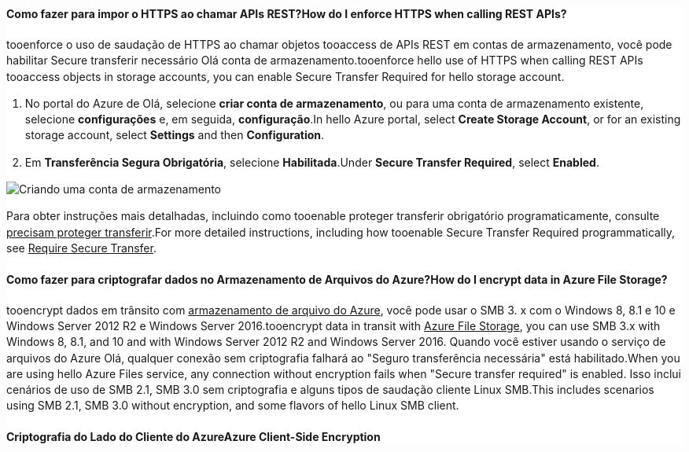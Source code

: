 #### <a name="how-do-i-enforce-https-when-calling-rest-apis"></a><span data-ttu-id="9fc3a-154">Como fazer para impor o HTTPS ao chamar APIs REST?</span><span class="sxs-lookup"><span data-stu-id="9fc3a-154">How do I enforce HTTPS when calling REST APIs?</span></span>

<span data-ttu-id="9fc3a-155">tooenforce o uso de saudação de HTTPS ao chamar objetos tooaccess de APIs REST em contas de armazenamento, você pode habilitar Secure transferir necessário Olá conta de armazenamento.</span><span class="sxs-lookup"><span data-stu-id="9fc3a-155">tooenforce hello use of HTTPS when calling REST APIs tooaccess objects in storage accounts, you can enable Secure Transfer Required for hello storage account.</span></span> 

1. <span data-ttu-id="9fc3a-156">No portal do Azure de Olá, selecione **criar conta de armazenamento**, ou para uma conta de armazenamento existente, selecione **configurações** e, em seguida, **configuração**.</span><span class="sxs-lookup"><span data-stu-id="9fc3a-156">In hello Azure portal, select **Create Storage Account**, or for an existing storage account, select **Settings** and then **Configuration**.</span></span>

2. <span data-ttu-id="9fc3a-157">Em **Transferência Segura Obrigatória**, selecione **Habilitada**.</span><span class="sxs-lookup"><span data-stu-id="9fc3a-157">Under **Secure Transfer Required**, select **Enabled**.</span></span>

![Criando uma conta de armazenamento](media/protect-personal-data-in-transit-encryption/create-storage-account.png)

<span data-ttu-id="9fc3a-159">Para obter instruções mais detalhadas, incluindo como tooenable proteger transferir obrigatório programaticamente, consulte [precisam proteger transferir](https://docs.microsoft.com/azure/storage/storage-require-secure-transfer).</span><span class="sxs-lookup"><span data-stu-id="9fc3a-159">For more detailed instructions, including how tooenable Secure Transfer Required programmatically, see [Require Secure Transfer](https://docs.microsoft.com/azure/storage/storage-require-secure-transfer).</span></span>

#### <a name="how-do-i-encrypt-data-in-azure-file-storage"></a><span data-ttu-id="9fc3a-160">Como fazer para criptografar dados no Armazenamento de Arquivos do Azure?</span><span class="sxs-lookup"><span data-stu-id="9fc3a-160">How do I encrypt data in Azure File Storage?</span></span>

<span data-ttu-id="9fc3a-161">tooencrypt dados em trânsito com [armazenamento de arquivo do Azure](https://docs.microsoft.com/azure/storage/storage-file-how-to-use-files-portal), você pode usar o SMB 3. x com o Windows 8, 8.1 e 10 e Windows Server 2012 R2 e Windows Server 2016.</span><span class="sxs-lookup"><span data-stu-id="9fc3a-161">tooencrypt data in transit with [Azure File Storage](https://docs.microsoft.com/azure/storage/storage-file-how-to-use-files-portal), you can use SMB 3.x with Windows 8, 8.1, and 10 and with Windows Server 2012 R2 and Windows Server 2016.</span></span> <span data-ttu-id="9fc3a-162">Quando você estiver usando o serviço de arquivos do Azure Olá, qualquer conexão sem criptografia falhará ao "Seguro transferência necessária" está habilitado.</span><span class="sxs-lookup"><span data-stu-id="9fc3a-162">When you are using hello Azure Files service, any connection without encryption fails when "Secure transfer required" is enabled.</span></span> <span data-ttu-id="9fc3a-163">Isso inclui cenários de uso de SMB 2.1, SMB 3.0 sem criptografia e alguns tipos de saudação cliente Linux SMB.</span><span class="sxs-lookup"><span data-stu-id="9fc3a-163">This includes scenarios using SMB 2.1, SMB 3.0 without encryption, and some flavors of hello Linux SMB client.</span></span>

#### <a name="azure-client-side-encryption"></a><span data-ttu-id="9fc3a-164">Criptografia do Lado do Cliente do Azure</span><span class="sxs-lookup"><span data-stu-id="9fc3a-164">Azure Client-Side Encryption</span></span>
